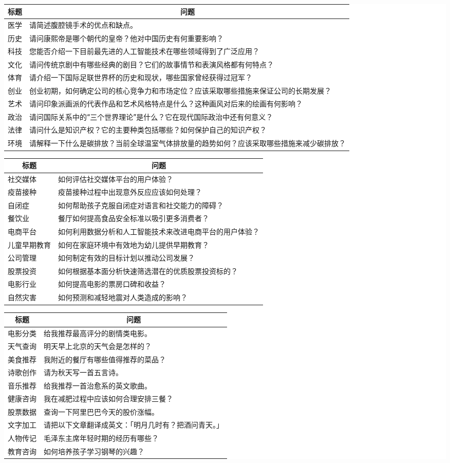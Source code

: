 |标题|问题|
|---|---|
|医学|请简述腹腔镜手术的优点和缺点。|
|历史|请问康熙帝是哪个朝代的皇帝？他对中国历史有何重要影响？|
|科技|您能否介绍一下目前最先进的人工智能技术在哪些领域得到了广泛应用？|
|文化|请问传统京剧中有哪些经典的剧目？它们的故事情节和表演风格都有何特点？|
|体育|请介绍一下国际足联世界杯的历史和现状，哪些国家曾经获得过冠军？|
|创业|创业初期，如何确定公司的核心竞争力和市场定位？应该采取哪些措施来保证公司的长期发展？|
|艺术|请问印象派画派的代表作品和艺术风格特点是什么？这种画风对后来的绘画有何影响？|
|政治|请问国际关系中的“三个世界理论”是什么？它在现代国际政治中还有何意义？|
|法律|请问什么是知识产权？它的主要种类包括哪些？如何保护自己的知识产权？|
|环境|请解释一下什么是碳排放？当前全球温室气体排放量的趋势如何？应该采取哪些措施来减少碳排放？|

| 标题 | 问题 |
| --- | --- |
| 社交媒体 | 如何评估社交媒体平台的用户体验？|
| 疫苗接种 | 疫苗接种过程中出现意外反应应该如何处理？|
| 自闭症 | 如何帮助孩子克服自闭症对语言和社交能力的障碍？|
| 餐饮业 | 餐厅如何提高食品安全标准以吸引更多消费者？|
| 电商平台 | 如何利用数据分析和人工智能技术来改进电商平台的用户体验？|
| 儿童早期教育 | 如何在家庭环境中有效地为幼儿提供早期教育？|
| 公司管理 | 如何制定有效的目标计划以推动公司发展？|
| 股票投资 | 如何根据基本面分析快速筛选潜在的优质股票投资标的？|
| 电影行业 | 如何提高电影的票房口碑和收益？|
| 自然灾害 | 如何预测和减轻地震对人类造成的影响？|

| 标题 | 问题 |
| --- | --- |
| 电影分类 | 给我推荐最高评分的剧情类电影。|
| 天气查询 | 明天早上北京的天气会是怎样的？ |
| 美食推荐 | 我附近的餐厅有哪些值得推荐的菜品？ |
| 诗歌创作 | 请为秋天写一首五言诗。|
| 音乐推荐 | 给我推荐一首治愈系的英文歌曲。|
| 健康咨询 | 我在减肥过程中应该如何合理安排三餐？ |
| 股票数据 | 查询一下阿里巴巴今天的股价涨幅。 |
| 文字加工 | 请把以下文章翻译成英文：「明月几时有？把酒问青天。」|
| 人物传记 | 毛泽东主席年轻时期的经历有哪些？ |
| 教育咨询 | 如何培养孩子学习钢琴的兴趣？ |
